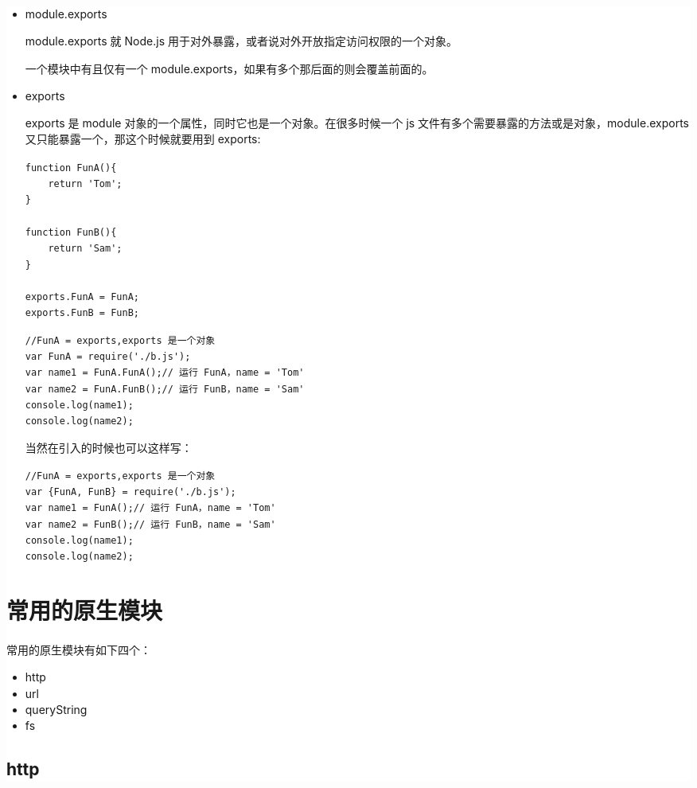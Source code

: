 - module.exports

  module.exports 就 Node.js 用于对外暴露，或者说对外开放指定访问权限的一个对象。

  一个模块中有且仅有一个 module.exports，如果有多个那后面的则会覆盖前面的。

- exports

  exports 是 module 对象的一个属性，同时它也是一个对象。在很多时候一个 js 文件有多个需要暴露的方法或是对象，module.exports 又只能暴露一个，那这个时候就要用到 exports:

  ```
  function FunA(){
      return 'Tom';
  }

  function FunB(){
      return 'Sam';
  }

  exports.FunA = FunA;
  exports.FunB = FunB;
  ```

  ```
  //FunA = exports,exports 是一个对象
  var FunA = require('./b.js');
  var name1 = FunA.FunA();// 运行 FunA，name = 'Tom'
  var name2 = FunA.FunB();// 运行 FunB，name = 'Sam'
  console.log(name1);
  console.log(name2);
  ```

  当然在引入的时候也可以这样写：

  ```
  //FunA = exports,exports 是一个对象
  var {FunA, FunB} = require('./b.js');
  var name1 = FunA();// 运行 FunA，name = 'Tom'
  var name2 = FunB();// 运行 FunB，name = 'Sam'
  console.log(name1);
  console.log(name2);
  ```

# 常用的原生模块

常用的原生模块有如下四个：

- http
- url
- queryString
- fs

## http
